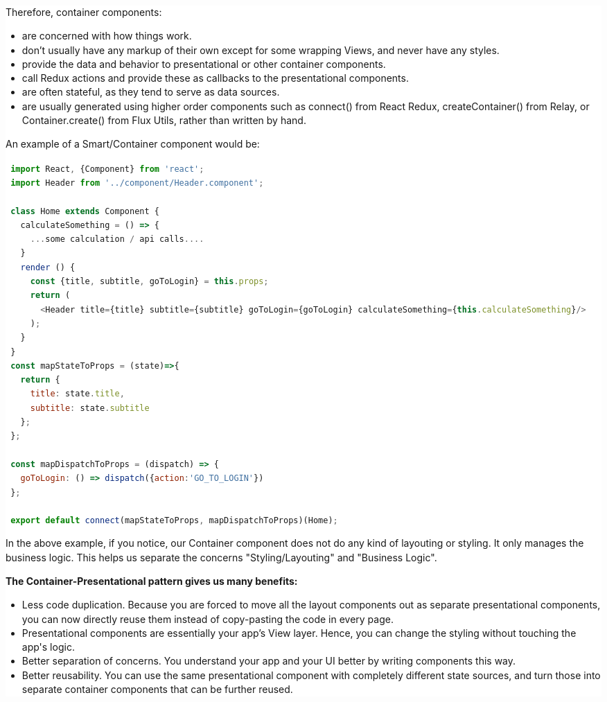 Therefore, container components:

* are concerned with how things work.
* don’t usually have any markup of their own except for some wrapping Views, and never have any styles.
* provide the data and behavior to presentational or other container components.
* call Redux actions and provide these as callbacks to the presentational components.
* are often stateful, as they tend to serve as data sources.
* are usually generated using higher order components such as connect\(\) from React Redux, createContainer\(\) from Relay, or  Container.create\(\) from Flux Utils, rather than written by hand.

An example of a Smart/Container component would be:

```javascript
 import React, {Component} from 'react';
 import Header from '../component/Header.component';

 class Home extends Component {
   calculateSomething = () => {
     ...some calculation / api calls....
   }
   render () {
     const {title, subtitle, goToLogin} = this.props;
     return (
       <Header title={title} subtitle={subtitle} goToLogin={goToLogin} calculateSomething={this.calculateSomething}/>
     );
   }
 }
 const mapStateToProps = (state)=>{
   return {
     title: state.title,
     subtitle: state.subtitle
   };
 };

 const mapDispatchToProps = (dispatch) => {
   goToLogin: () => dispatch({action:'GO_TO_LOGIN'})
 };

 export default connect(mapStateToProps, mapDispatchToProps)(Home);
```

In the above example, if you notice, our Container component does not do any kind of layouting or styling. It only manages the business logic. This helps us separate the concerns "Styling/Layouting" and "Business Logic".

**The Container-Presentational pattern gives us many benefits:**

* Less code duplication. Because you are forced to move all the layout components out as separate presentational components, you can now directly reuse them instead of copy-pasting the code in every page.
* Presentational components are essentially your app’s View layer. Hence, you can change the styling without touching the app's logic.
* Better separation of concerns. You understand your app and your UI better by writing components this way.
* Better reusability. You can use the same presentational component with completely different state sources, and turn those into separate container components that can be further reused.
